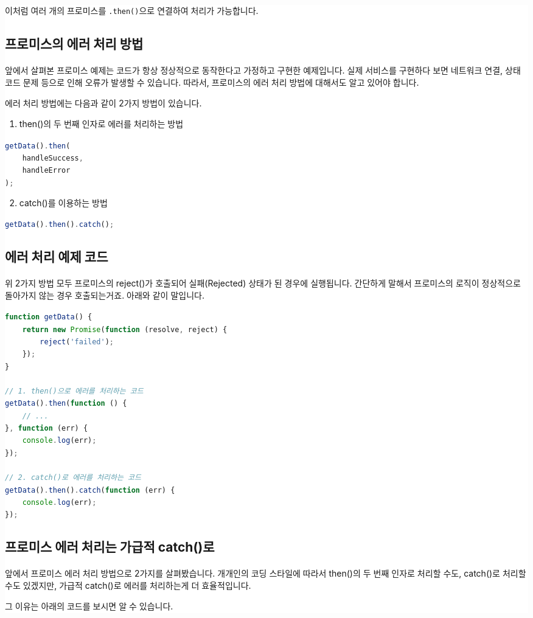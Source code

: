 이처럼 여러 개의 프로미스를 `.then()`으로 연결하여 처리가 가능합니다.

## 프로미스의 에러 처리 방법
앞에서 살펴본 프로미스 예제는 코드가 항상 정상적으로 동작한다고 가정하고 구현한 예제입니다.
실제 서비스를 구현하다 보면 네트워크 연결, 상태 코드 문제 등으로 인해 오류가 발생할 수 있습니다.
따라서, 프로미스의 에러 처리 방법에 대해서도 알고 있어야 합니다.

에러 처리 방법에는 다음과 같이 2가지 방법이 있습니다.
1. then()의 두 번째 인자로 에러를 처리하는 방법

```js
getData().then(
	handleSuccess,
	handleError
);
```

2. catch()를 이용하는 방법

```js
getData().then().catch();
```

## 에러 처리 예제 코드
위 2가지 방법 모두 프로미스의 reject()가 호출되어 실패(Rejected) 상태가 된 경우에 실행됩니다.
간단하게 말해서 프로미스의 로직이 정상적으로 돌아가지 않는 경우 호출되는거죠. 아래와 같이 말입니다.

```js
function getData() {
	return new Promise(function (resolve, reject) {
		reject('failed');
	});
}

// 1. then()으로 에러를 처리하는 코드
getData().then(function () {
	// ...
}, function (err) {
	console.log(err);
});

// 2. catch()로 에러를 처리하는 코드
getData().then().catch(function (err) {
	console.log(err);
});
```

## 프로미스 에러 처리는 가급적 catch()로
앞에서 프로미스 에러 처리 방법으로 2가지를 살펴봤습니다.
개개인의 코딩 스타일에 따라서 then()의 두 번째 인자로 처리할 수도,
catch()로 처리할 수도 있겠지만, 가급적 catch()로 에러를 처리하는게 더 효율적입니다.

그 이유는 아래의 코드를 보시면 알 수 있습니다.
